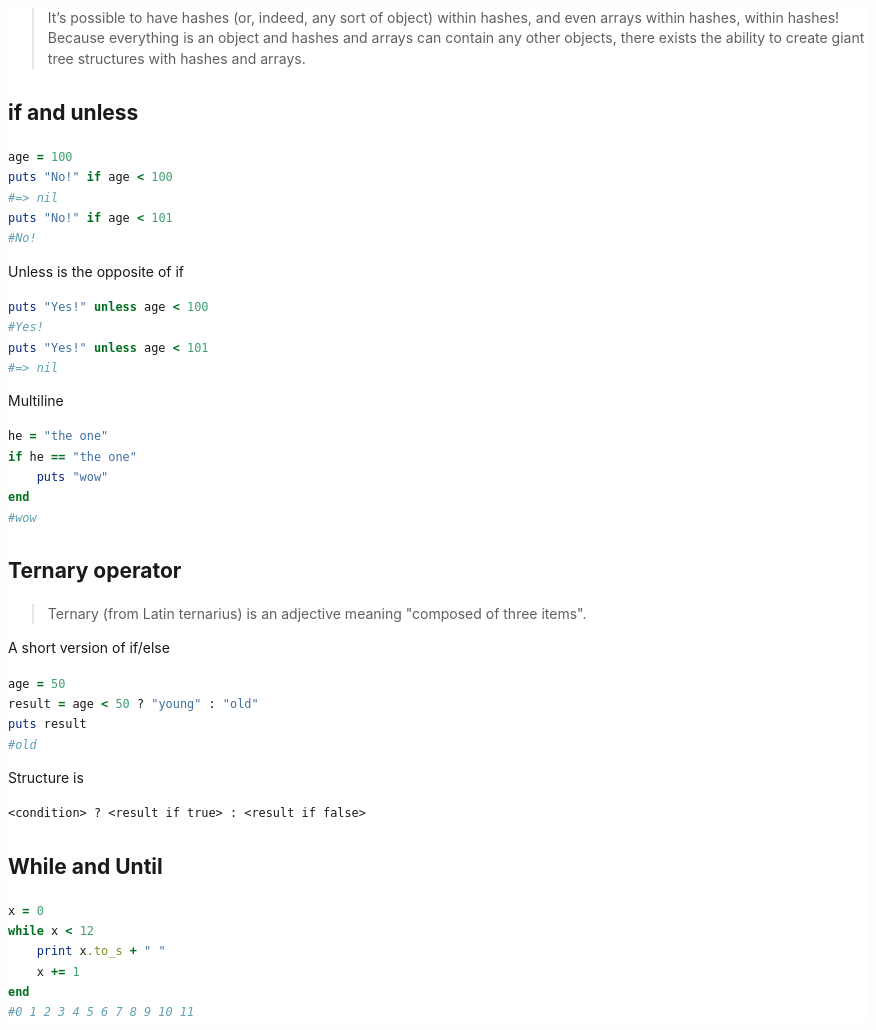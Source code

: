 > It’s possible to have hashes (or, indeed, any sort of object) within hashes, and even arrays within hashes, within hashes! Because everything is an object and hashes and arrays can contain any other objects, there exists the ability to create giant tree structures with hashes and arrays.

## if and unless

```ruby
age = 100
puts "No!" if age < 100
#=> nil
puts "No!" if age < 101
#No!
```

Unless is the opposite of if

```ruby
puts "Yes!" unless age < 100
#Yes!
puts "Yes!" unless age < 101
#=> nil
```

Multiline

```ruby
he = "the one"
if he == "the one"
    puts "wow"
end
#wow
```

## Ternary operator

> Ternary (from Latin ternarius) is an adjective meaning "composed of three items".

A short version of if/else

```ruby
age = 50
result = age < 50 ? "young" : "old"
puts result
#old
```

Structure is 

    <condition> ? <result if true> : <result if false>
    
## While and Until

```ruby
x = 0
while x < 12
    print x.to_s + " "
    x += 1
end
#0 1 2 3 4 5 6 7 8 9 10 11
```
